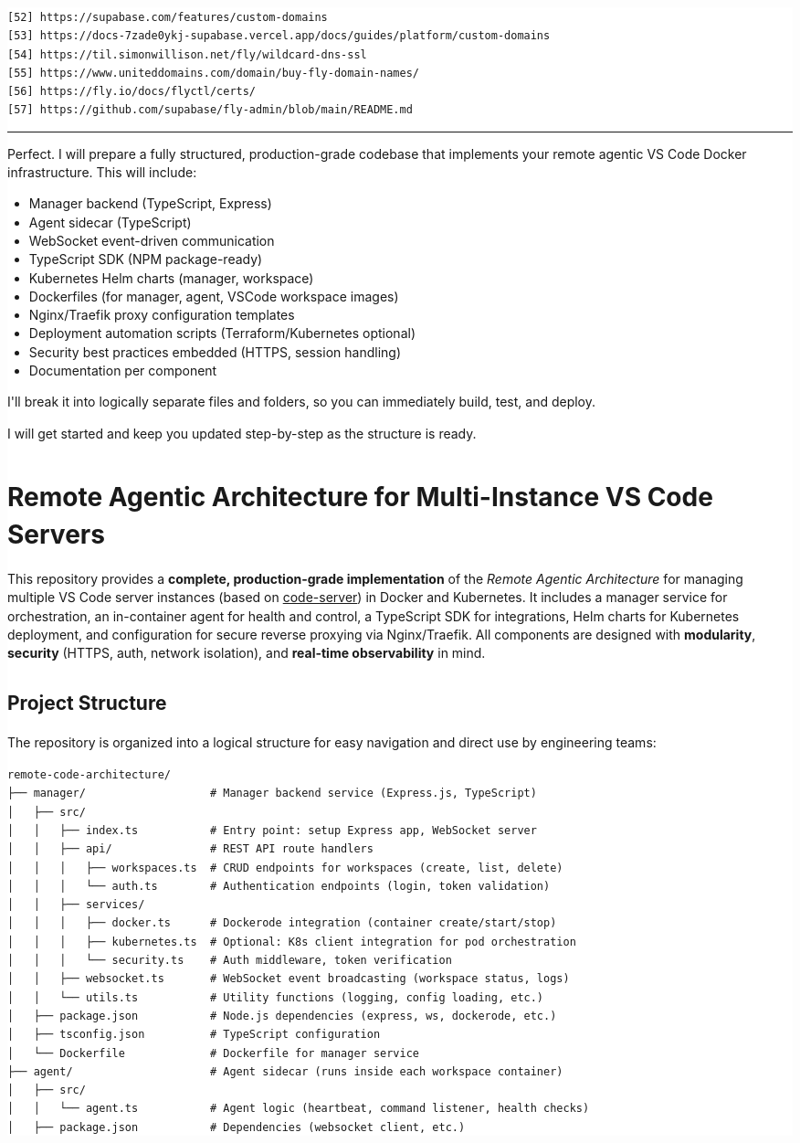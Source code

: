 ```
[52] https://supabase.com/features/custom-domains
[53] https://docs-7zade0ykj-supabase.vercel.app/docs/guides/platform/custom-domains
[54] https://til.simonwillison.net/fly/wildcard-dns-ssl
[55] https://www.uniteddomains.com/domain/buy-fly-domain-names/
[56] https://fly.io/docs/flyctl/certs/
[57] https://github.com/supabase/fly-admin/blob/main/README.md
```
---
Perfect. I will prepare a fully structured, production-grade codebase that implements your remote agentic VS Code Docker infrastructure. This will include:

- Manager backend (TypeScript, Express)
- Agent sidecar (TypeScript)
- WebSocket event-driven communication
- TypeScript SDK (NPM package-ready)
- Kubernetes Helm charts (manager, workspace)
- Dockerfiles (for manager, agent, VSCode workspace images)
- Nginx/Traefik proxy configuration templates
- Deployment automation scripts (Terraform/Kubernetes optional)
- Security best practices embedded (HTTPS, session handling)
- Documentation per component

I'll break it into logically separate files and folders, so you can immediately build, test, and deploy.

I will get started and keep you updated step-by-step as the structure is ready.

# Remote Agentic Architecture for Multi-Instance VS Code Servers

This repository provides a **complete, production-grade implementation** of the *Remote Agentic Architecture* for managing multiple VS Code server instances (based on [code-server](https://github.com/coder/code-server)) in Docker and Kubernetes. It includes a manager service for orchestration, an in-container agent for health and control, a TypeScript SDK for integrations, Helm charts for Kubernetes deployment, and configuration for secure reverse proxying via Nginx/Traefik. All components are designed with **modularity**, **security** (HTTPS, auth, network isolation), and **real-time observability** in mind.

## Project Structure

The repository is organized into a logical structure for easy navigation and direct use by engineering teams:

```
remote-code-architecture/
├── manager/                   # Manager backend service (Express.js, TypeScript)
│   ├── src/
│   │   ├── index.ts           # Entry point: setup Express app, WebSocket server
│   │   ├── api/               # REST API route handlers
│   │   │   ├── workspaces.ts  # CRUD endpoints for workspaces (create, list, delete)
│   │   │   └── auth.ts        # Authentication endpoints (login, token validation)
│   │   ├── services/
│   │   │   ├── docker.ts      # Dockerode integration (container create/start/stop)
│   │   │   ├── kubernetes.ts  # Optional: K8s client integration for pod orchestration
│   │   │   └── security.ts    # Auth middleware, token verification
│   │   ├── websocket.ts       # WebSocket event broadcasting (workspace status, logs)
│   │   └── utils.ts           # Utility functions (logging, config loading, etc.)
│   ├── package.json           # Node.js dependencies (express, ws, dockerode, etc.)
│   ├── tsconfig.json          # TypeScript configuration
│   └── Dockerfile             # Dockerfile for manager service
├── agent/                     # Agent sidecar (runs inside each workspace container)
│   ├── src/
│   │   └── agent.ts           # Agent logic (heartbeat, command listener, health checks)
│   ├── package.json           # Dependencies (websocket client, etc.)
```